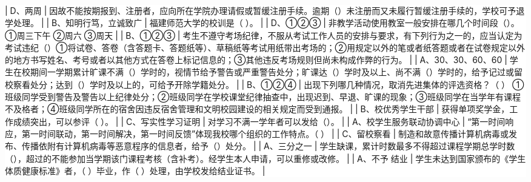 | D、两周 | 因故不能按期报到、注册者，应向所在学院办理请假或暂缓注册手续。逾期（）未注册而又未履行暂缓注册手续的，学校可予退学处理。 |
| B、知明行笃，立诚致广 | 福建师范大学的校训是（ ）。 |
| D、①②③ | 非教学活动使用教室一般安排在哪几个时间段（）。 ①周三下午 ②周六 ③周天 |
| B、①②③ | 考生不遵守考场纪律，不服从考试工作人员的安排与要求，有下列行为之一的，应当认定为考试违纪（）①将试卷、答卷（含答题卡、答题纸等）、草稿纸等考试用纸带出考场的；②用规定以外的笔或者纸答题或者在试卷规定以外的地方书写姓名、考号或者以其他方式在答卷上标记信息的；③其他违反考场规则但尚未构成作弊的行为。 |
| A、30、30、60、60 | 学生在校期间一学期累计旷课不满（）学时的，视情节给予警告或严重警告处分；旷课达（）学时及以上、尚不满（）学时的，给予记过或留校察看处分；达到（）学时及以上的，可给予开除学籍处分。 |
| B、①②④ | 出现下列哪几种情况，取消先进集体的评选资格？（ ） ①班级同学受到警告及警告以上纪律处分；②班级同学在学校课堂纪律抽查中，出现迟到、早退、旷课的现象；③班级同学在当学年有课程不及格者；④班级同学所在的宿舍因违反宿舍管理和文明校园建设的相关规定而受到通报。 |
| B、校优秀学生干部 | 获得单项奖学金，工作成绩突出，可以参评（ ）。 |
| C、写实性学习证明 | 对学习不满一学年者可以发给（）。 |
| A、校学生服务联动协调中心 | “第一时间响应，第一时间联动，第一时间解决，第一时间反馈”体现我校哪个组织的工作特点。（ ） |
| C、留校察看 | 制造和故意传播计算机病毒或发布、传播依附有计算机病毒等恶意程序的信息者，给予（）处分。 |
| A、三分之一 | 学生缺课，累计时数最多不得超过课程学期总学时数（），超过的不能参加当学期该门课程考核（含补考）。经学生本人申请，可以重修或改修。 |
| A、不予 结业 | 学生未达到国家颁布的《学生体质健康标准》者，（ ）毕业，作（ ）处理，由学校发给结业证书。 |
